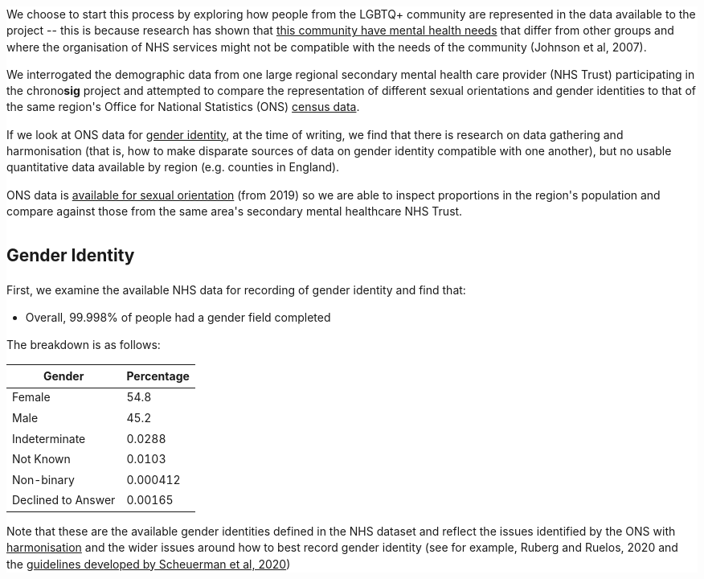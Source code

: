 We choose to start this process by exploring how people from the LGBTQ+ community are represented in the data available to the project -- this is because research has shown that [this community have mental health needs](https://www.mentalhealth.org.uk/explore-mental-health/mental-health-statistics/lgbtiq-people-statistics) that differ from other groups and where the organisation of NHS services might not be compatible with the needs of the community (Johnson et al, 2007).   

We interrogated the demographic data from one large regional secondary mental health care provider (NHS Trust) participating in the chrono**sig** project and attempted to compare the representation of different sexual orientations and gender identities to that of the same region's Office for National Statistics (ONS) [census data](https://www.ons.gov.uk/census).  

If we look at ONS data for [gender identity](https://www.ons.gov.uk/methodology/classificationsandstandards/measuringequality/genderidentity/exploringexistingdataongenderidentityandsexualorientation#data-sources-on-gender-identity), at the time of writing, we find that there is research on data gathering and harmonisation (that is, how to make disparate sources of data on gender identity compatible with one another), but no usable quantitative data available by region (e.g. counties in England).

ONS data is [available for sexual orientation](https://www.ons.gov.uk/peoplepopulationandcommunity/culturalidentity/sexuality/bulletins/sexualidentityuk/2019) (from 2019) so we are able to inspect proportions in the region's population and compare against those from the same area's secondary mental healthcare NHS Trust.

## Gender Identity

First, we examine the available NHS data for recording of gender identity and find that: 

  * Overall, 99.998% of people had a gender field completed

The breakdown is as follows:


<div align = "center">

| Gender             | Percentage |
|--------------------|------------|
| Female             | 54.8       |
| Male               | 45.2       |
| Indeterminate      | 0.0288     |
| Not Known          | 0.0103     |
| Non-binary         | 0.000412   |
| Declined to Answer | 0.00165    |

</div>

Note that these are the available gender identities defined in the NHS dataset and reflect the issues identified by the ONS with [harmonisation](https://www.ons.gov.uk/methodology/classificationsandstandards/measuringequality/genderidentity/exploringexistingdataongenderidentityandsexualorientation#data-sources-on-gender-identity) and the wider issues around how to best record gender identity (see for example, Ruberg and Ruelos, 2020 and the [guidelines developed by Scheuerman et al, 2020](https://www.morgan-klaus.com/gender-guidelines.html))
